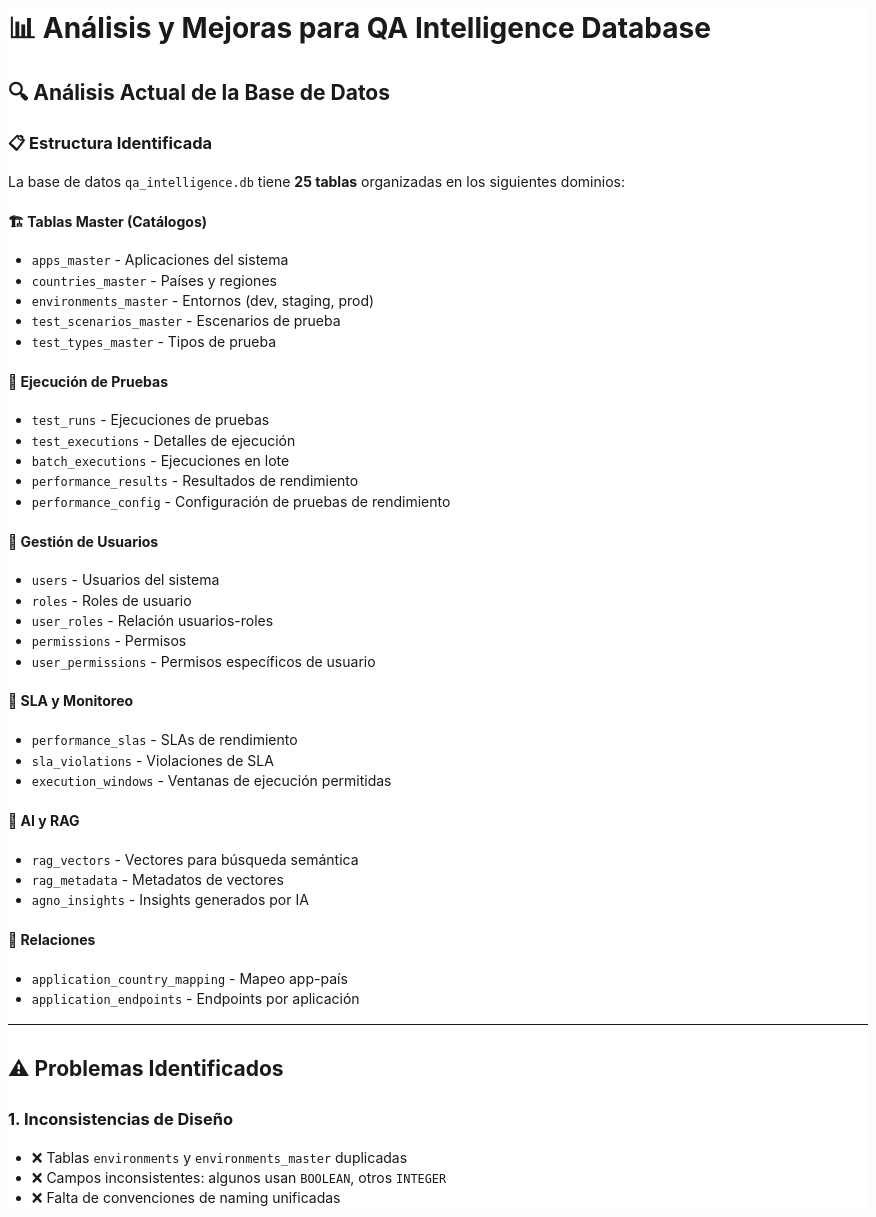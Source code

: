 # 📊 Análisis y Mejoras para QA Intelligence Database

## 🔍 Análisis Actual de la Base de Datos

### 📋 Estructura Identificada

La base de datos `qa_intelligence.db` tiene **25 tablas** organizadas en los siguientes dominios:

#### 🏗️ **Tablas Master (Catálogos)**
- `apps_master` - Aplicaciones del sistema
- `countries_master` - Países y regiones  
- `environments_master` - Entornos (dev, staging, prod)
- `test_scenarios_master` - Escenarios de prueba
- `test_types_master` - Tipos de prueba

#### 🧪 **Ejecución de Pruebas**
- `test_runs` - Ejecuciones de pruebas
- `test_executions` - Detalles de ejecución
- `batch_executions` - Ejecuciones en lote
- `performance_results` - Resultados de rendimiento
- `performance_config` - Configuración de pruebas de rendimiento

#### 👥 **Gestión de Usuarios**
- `users` - Usuarios del sistema
- `roles` - Roles de usuario
- `user_roles` - Relación usuarios-roles
- `permissions` - Permisos
- `user_permissions` - Permisos específicos de usuario

#### 🚨 **SLA y Monitoreo**
- `performance_slas` - SLAs de rendimiento
- `sla_violations` - Violaciones de SLA
- `execution_windows` - Ventanas de ejecución permitidas

#### 🤖 **AI y RAG**
- `rag_vectors` - Vectores para búsqueda semántica
- `rag_metadata` - Metadatos de vectores
- `agno_insights` - Insights generados por IA

#### 🔗 **Relaciones**
- `application_country_mapping` - Mapeo app-país
- `application_endpoints` - Endpoints por aplicación

---

## ⚠️ **Problemas Identificados**

### 1. **Inconsistencias de Diseño**
- ❌ Tablas `environments` y `environments_master` duplicadas
- ❌ Campos inconsistentes: algunos usan `BOOLEAN`, otros `INTEGER`
- ❌ Falta de convenciones de naming unificadas
